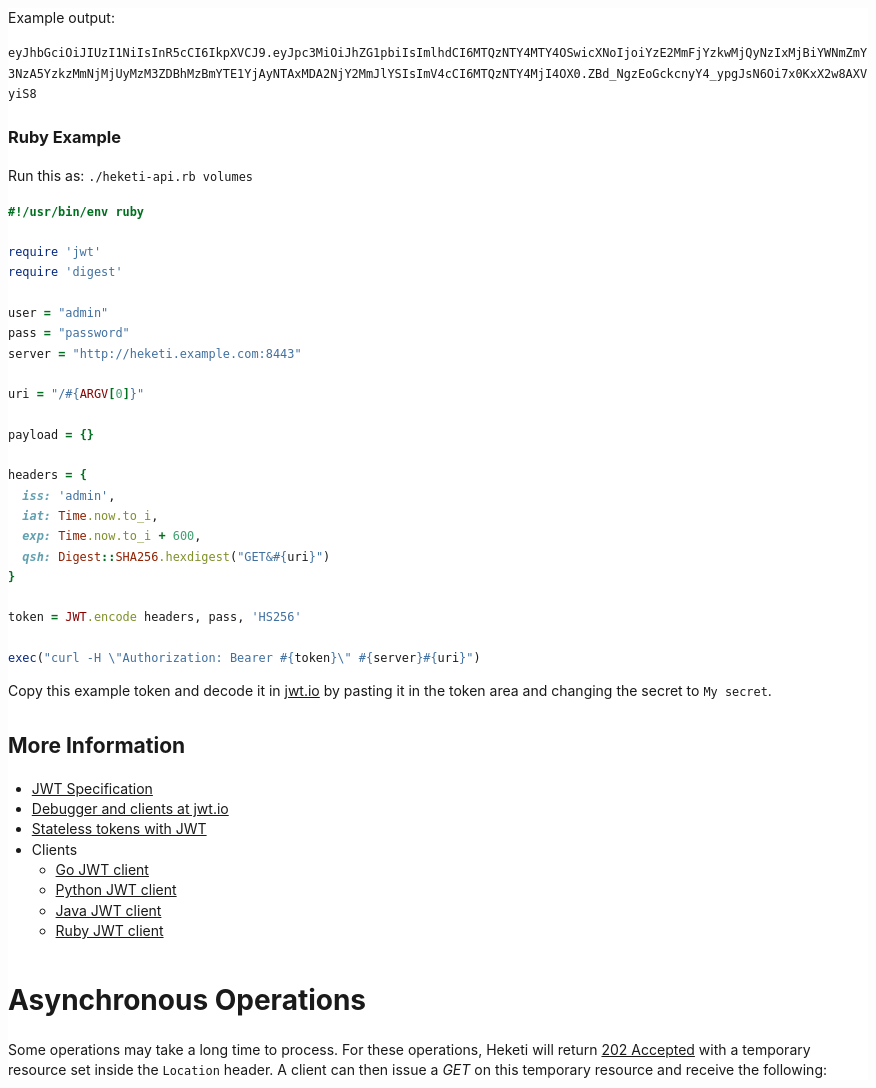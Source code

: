 Example output:

```
eyJhbGciOiJIUzI1NiIsInR5cCI6IkpXVCJ9.eyJpc3MiOiJhZG1pbiIsImlhdCI6MTQzNTY4MTY4OSwicXNoIjoiYzE2MmFjYzkwMjQyNzIxMjBiYWNmZmY3NzA5YzkzMmNjMjUyMzM3ZDBhMzBmYTE1YjAyNTAxMDA2NjY2MmJlYSIsImV4cCI6MTQzNTY4MjI4OX0.ZBd_NgzEoGckcnyY4_ypgJsN6Oi7x0KxX2w8AXVyiS8
```

### Ruby Example
Run this as: `./heketi-api.rb volumes`

```ruby
#!/usr/bin/env ruby

require 'jwt'
require 'digest'

user = "admin"
pass = "password"
server = "http://heketi.example.com:8443"

uri = "/#{ARGV[0]}"

payload = {}

headers = {
  iss: 'admin',
  iat: Time.now.to_i,
  exp: Time.now.to_i + 600,
  qsh: Digest::SHA256.hexdigest("GET&#{uri}")
}

token = JWT.encode headers, pass, 'HS256'

exec("curl -H \"Authorization: Bearer #{token}\" #{server}#{uri}")
```

Copy this example token and decode it in [jwt.io](http://jwt.io) by pasting it in the token area and changing the secret to `My secret`.

## More Information
* [JWT Specification](http://self-issued.info/docs/draft-ietf-oauth-json-web-token.html)
* [Debugger and clients at jwt.io](http://jwt.io)
* [Stateless tokens with JWT](http://jonatan.nilsson.is/stateless-tokens-with-jwt/)
* Clients
    * [Go JWT client](https://github.com/auth0/go-jwt-middleware)
    * [Python JWT client](https://github.com/jpadilla/pyjwt)
    * [Java JWT client](https://bitbucket.org/b_c/jose4j/wiki/Home)
    * [Ruby JWT client](https://github.com/jwt/ruby-jwt)


# Asynchronous Operations
Some operations may take a long time to process.  For these operations, Heketi will return [202 Accepted](http://httpstatus.es/202) with a temporary resource set inside the `Location` header.  A client can then issue a _GET_ on this temporary resource and receive the following:
